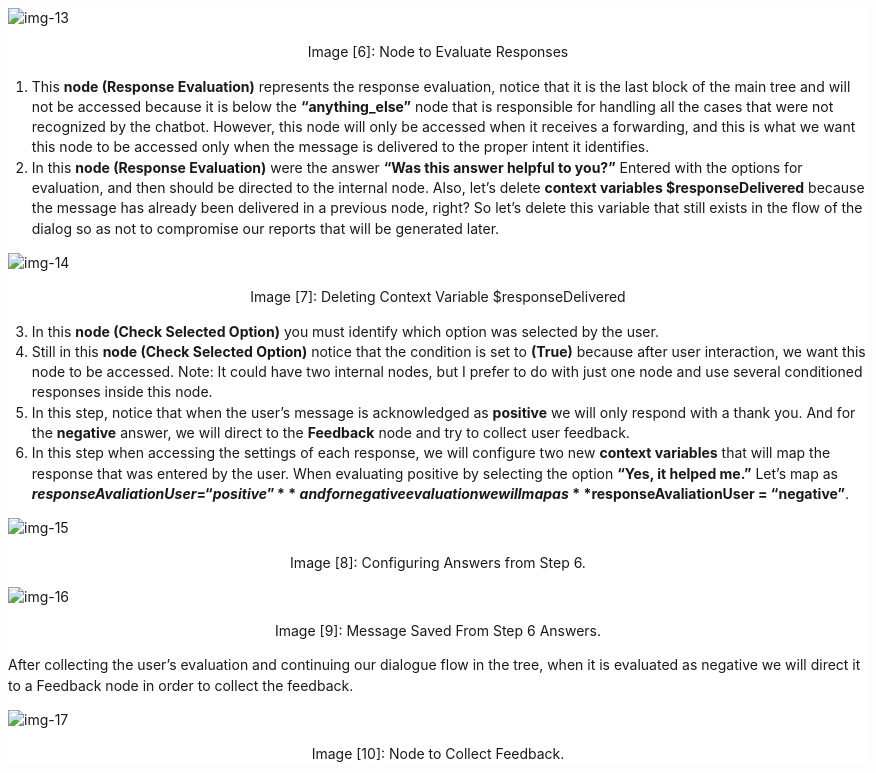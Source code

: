 
![img-13](https://https://github.com/matheusicaro/article-watson-assistant-conversation-evaluation/blob/master/article/13.png)
<div align="center">
Image [6]: Node to Evaluate Responses
</div>


1. This **node (Response Evaluation)** represents the response evaluation, notice that it is the last block of the main tree and will not be accessed because it is below the **“anything_else”** node that is responsible for handling all the cases that were not recognized by the chatbot. However, this node will only be accessed when it receives a forwarding, and this is what we want this node to be accessed only when the message is delivered to the proper intent it identifies.
2. In this **node (Response Evaluation)** were the answer **“Was this answer helpful to you?”** Entered with the options for evaluation, and then should be directed to the internal node. Also, let’s delete **context variables $responseDelivered** because the message has already been delivered in a previous node, right? So let’s delete this variable that still exists in the flow of the dialog so as not to compromise our reports that will be generated later.


![img-14](https://https://github.com/matheusicaro/article-watson-assistant-conversation-evaluation/blob/master/article/14.png)
<div align="center">
Image [7]: Deleting Context Variable $responseDelivered
</div>


3. In this **node (Check Selected Option)** you must identify which option was selected by the user.
4. Still in this **node (Check Selected Option)** notice that the condition is set to **(True)** because after user interaction, we want this node to be accessed. Note: It could have two internal nodes, but I prefer to do with just one node and use several conditioned responses inside this node.
5. In this step, notice that when the user’s message is acknowledged as **positive** we will only respond with a thank you. And for the **negative** answer, we will direct to the **Feedback** node and try to collect user feedback.
6. In this step when accessing the settings of each response, we will configure two new **context variables** that will map the response that was entered by the user. When evaluating positive by selecting the option **“Yes, it helped me.”** Let’s map as **$responseAvaliationUser = “positive”** and for negative evaluation we will map as **$responseAvaliationUser = “negative”**.


![img-15](https://https://github.com/matheusicaro/article-watson-assistant-conversation-evaluation/blob/master/article/15.png)
<div align="center">
Image [8]: Configuring Answers from Step 6.
</div>


![img-16](https://https://github.com/matheusicaro/article-watson-assistant-conversation-evaluation/blob/master/article/16.png)
<div align="center">
Image [9]: Message Saved From Step 6 Answers.
</div>

After collecting the user’s evaluation and continuing our dialogue flow in the tree, when it is evaluated as negative we will direct it to a Feedback node in order to collect the feedback.

![img-17](https://https://github.com/matheusicaro/article-watson-assistant-conversation-evaluation/blob/master/article/17.png)
<div align="center">
Image [10]: Node to Collect Feedback.
</div>
